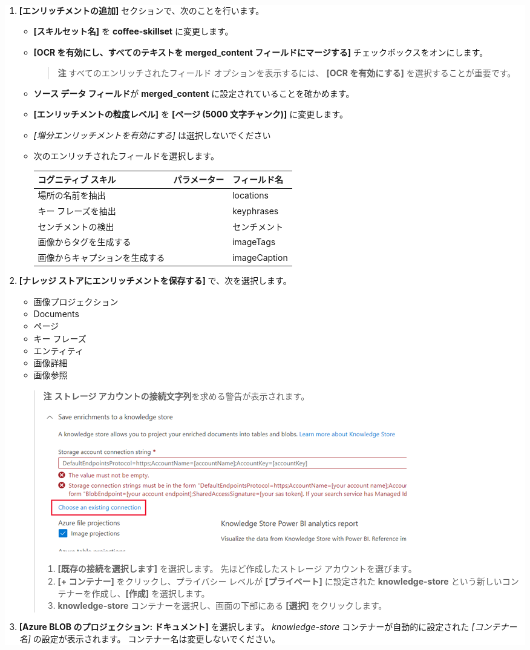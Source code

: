 1. **[エンリッチメントの追加]** セクションで、次のことを行います。
    - **[スキルセット名]** を **coffee-skillset** に変更します。
    - **[OCR を有効にし、すべてのテキストを merged_content フィールドにマージする]** チェックボックスをオンにします。
        > **注** すべてのエンリッチされたフィールド オプションを表示するには、 **[OCR を有効にする]** を選択することが重要です。
    - **ソース データ フィールド**が **merged_content** に設定されていることを確かめます。
    - **[エンリッチメントの粒度レベル]** を **[ページ (5000 文字チャンク)]** に変更します。
    - *[増分エンリッチメントを有効にする]* は選択しないでください
    - 次のエンリッチされたフィールドを選択します。

        | コグニティブ スキル | パラメーター | フィールド名 |
        | --------------- | ---------- | ---------- |
        | 場所の名前を抽出 | | locations |
        | キー フレーズを抽出 | | keyphrases |
        | センチメントの検出 | | センチメント |
        | 画像からタグを生成する | | imageTags |
        | 画像からキャプションを生成する | | imageCaption |

1. **[ナレッジ ストアにエンリッチメントを保存する]** で、次を選択します。
    - 画像プロジェクション
    - Documents
    - ページ
    - キー フレーズ
    - エンティティ
    - 画像詳細
    - 画像参照

    > **注** **ストレージ アカウントの接続文字列**を求める警告が表示されます。
    >
    > ![[既存の接続を選択します] が選択された [ストレージ アカウント接続] 画面の警告を示すスクリーンショット。](media/create-cognitive-search-solution/6a-azure-cognitive-search-enrichments-warning.png)
    >
    > 1. **[既存の接続を選択します]** を選択します。 先ほど作成したストレージ アカウントを選びます。
    > 1. **[+ コンテナー]** をクリックし、プライバシー レベルが **[プライベート]** に設定された **knowledge-store** という新しいコンテナーを作成し、**[作成]** を選択します。
    > 1. **knowledge-store** コンテナーを選択し、画面の下部にある **[選択]** をクリックします。

1. **[Azure BLOB のプロジェクション: ドキュメント]** を選択します。 *knowledge-store* コンテナーが自動的に設定された *[コンテナー名]* の設定が表示されます。 コンテナー名は変更しないでください。
